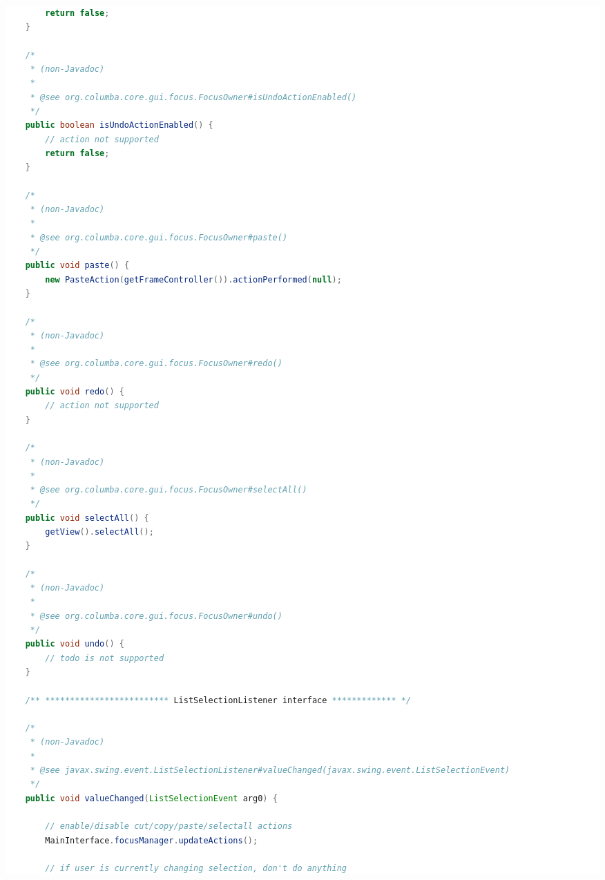 ```java
        return false;
    }

    /*
     * (non-Javadoc)
     * 
     * @see org.columba.core.gui.focus.FocusOwner#isUndoActionEnabled()
     */
    public boolean isUndoActionEnabled() {
        // action not supported
        return false;
    }

    /*
     * (non-Javadoc)
     * 
     * @see org.columba.core.gui.focus.FocusOwner#paste()
     */
    public void paste() {
        new PasteAction(getFrameController()).actionPerformed(null);
    }

    /*
     * (non-Javadoc)
     * 
     * @see org.columba.core.gui.focus.FocusOwner#redo()
     */
    public void redo() {
        // action not supported
    }

    /*
     * (non-Javadoc)
     * 
     * @see org.columba.core.gui.focus.FocusOwner#selectAll()
     */
    public void selectAll() {
        getView().selectAll();
    }

    /*
     * (non-Javadoc)
     * 
     * @see org.columba.core.gui.focus.FocusOwner#undo()
     */
    public void undo() {
        // todo is not supported
    }

    /** ************************* ListSelectionListener interface ************* */

    /*
     * (non-Javadoc)
     * 
     * @see javax.swing.event.ListSelectionListener#valueChanged(javax.swing.event.ListSelectionEvent)
     */
    public void valueChanged(ListSelectionEvent arg0) {

        // enable/disable cut/copy/paste/selectall actions
        MainInterface.focusManager.updateActions();

        // if user is currently changing selection, don't do anything
```